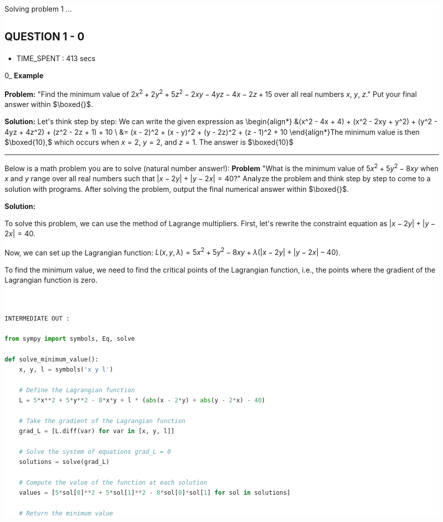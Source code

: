 Solving problem 1 ...



## QUESTION 1 - 0 
- TIME_SPENT : 413 secs

0_
**Example**

**Problem:** 
"Find the minimum value of $2x^2 + 2y^2 + 5z^2 - 2xy - 4yz - 4x - 2z + 15$ over all real numbers $x,$ $y,$ $z.$"
Put your final answer within $\boxed{}$.

**Solution:** 
Let's think step by step:
We can write the given expression as
\begin{align*}
&(x^2 - 4x + 4) + (x^2 - 2xy + y^2) + (y^2 - 4yz + 4z^2) + (z^2 - 2z + 1) + 10 \\
&= (x - 2)^2 + (x - y)^2 + (y - 2z)^2 + (z - 1)^2 + 10
\end{align*}The minimum value is then $\boxed{10},$ which occurs when $x = 2,$ $y = 2,$ and $z = 1.$ The answer is $\boxed{10}$


---

Below is a math problem you are to solve (natural number answer!):
**Problem**
"What is the minimum value of $5x^2+5y^2-8xy$ when $x$ and $y$ range over all real numbers such that $|x-2y| + |y-2x| = 40$?"
Analyze the problem and think step by step to come to a solution with programs. After solving the problem, output the final numerical answer within $\boxed{}$.

**Solution:**


To solve this problem, we can use the method of Lagrange multipliers. First, let's rewrite the constraint equation as $|x-2y| + |y-2x| = 40$.

Now, we can set up the Lagrangian function: $L(x, y, \lambda) = 5x^2 + 5y^2 - 8xy + \lambda(|x-2y| + |y-2x| - 40)$.

To find the minimum value, we need to find the critical points of the Lagrangian function, i.e., the points where the gradient of the Lagrangian function is zero.

```python


INTERMEDIATE OUT :

from sympy import symbols, Eq, solve

def solve_minimum_value():
    x, y, l = symbols('x y l')

    # Define the Lagrangian function
    L = 5*x**2 + 5*y**2 - 8*x*y + l * (abs(x - 2*y) + abs(y - 2*x) - 40)

    # Take the gradient of the Lagrangian function
    grad_L = [L.diff(var) for var in [x, y, l]]

    # Solve the system of equations grad_L = 0
    solutions = solve(grad_L)

    # Compute the value of the function at each solution
    values = [5*sol[0]**2 + 5*sol[1]**2 - 8*sol[0]*sol[1] for sol in solutions]

    # Return the minimum value
```
